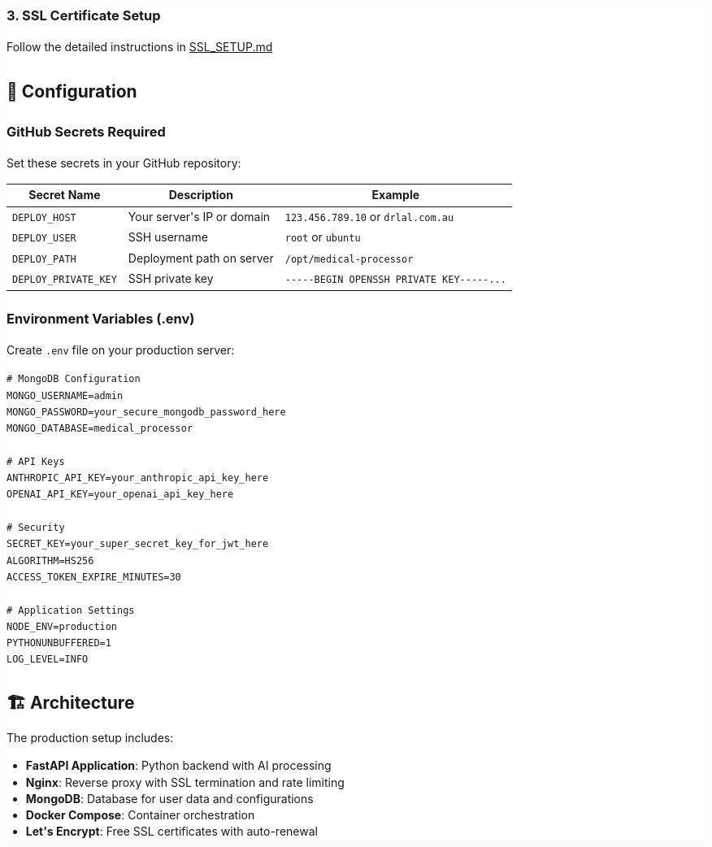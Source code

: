 ### 3. SSL Certificate Setup

Follow the detailed instructions in [SSL_SETUP.md](./SSL_SETUP.md)

## 🔧 Configuration

### GitHub Secrets Required

Set these secrets in your GitHub repository:

| Secret Name | Description | Example |
|-------------|-------------|---------|
| `DEPLOY_HOST` | Your server's IP or domain | `123.456.789.10` or `drlal.com.au` |
| `DEPLOY_USER` | SSH username | `root` or `ubuntu` |
| `DEPLOY_PATH` | Deployment path on server | `/opt/medical-processor` |
| `DEPLOY_PRIVATE_KEY` | SSH private key | `-----BEGIN OPENSSH PRIVATE KEY-----...` |

### Environment Variables (.env)

Create `.env` file on your production server:

```env
# MongoDB Configuration
MONGO_USERNAME=admin
MONGO_PASSWORD=your_secure_mongodb_password_here
MONGO_DATABASE=medical_processor

# API Keys
ANTHROPIC_API_KEY=your_anthropic_api_key_here
OPENAI_API_KEY=your_openai_api_key_here

# Security
SECRET_KEY=your_super_secret_key_for_jwt_here
ALGORITHM=HS256
ACCESS_TOKEN_EXPIRE_MINUTES=30

# Application Settings
NODE_ENV=production
PYTHONUNBUFFERED=1
LOG_LEVEL=INFO
```

## 🏗️ Architecture

The production setup includes:

- **FastAPI Application**: Python backend with AI processing
- **Nginx**: Reverse proxy with SSL termination and rate limiting  
- **MongoDB**: Database for user data and configurations
- **Docker Compose**: Container orchestration
- **Let's Encrypt**: Free SSL certificates with auto-renewal
